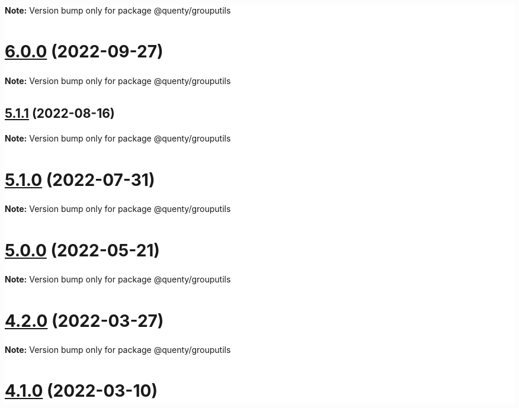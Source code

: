 **Note:** Version bump only for package @quenty/grouputils





# [6.0.0](https://github.com/Quenty/NevermoreEngine/compare/@quenty/grouputils@5.1.1...@quenty/grouputils@6.0.0) (2022-09-27)

**Note:** Version bump only for package @quenty/grouputils





## [5.1.1](https://github.com/Quenty/NevermoreEngine/compare/@quenty/grouputils@5.1.0...@quenty/grouputils@5.1.1) (2022-08-16)

**Note:** Version bump only for package @quenty/grouputils





# [5.1.0](https://github.com/Quenty/NevermoreEngine/compare/@quenty/grouputils@5.0.0...@quenty/grouputils@5.1.0) (2022-07-31)

**Note:** Version bump only for package @quenty/grouputils





# [5.0.0](https://github.com/Quenty/NevermoreEngine/compare/@quenty/grouputils@4.2.0...@quenty/grouputils@5.0.0) (2022-05-21)

**Note:** Version bump only for package @quenty/grouputils





# [4.2.0](https://github.com/Quenty/NevermoreEngine/compare/@quenty/grouputils@4.1.0...@quenty/grouputils@4.2.0) (2022-03-27)

**Note:** Version bump only for package @quenty/grouputils





# [4.1.0](https://github.com/Quenty/NevermoreEngine/compare/@quenty/grouputils@4.0.0...@quenty/grouputils@4.1.0) (2022-03-10)

